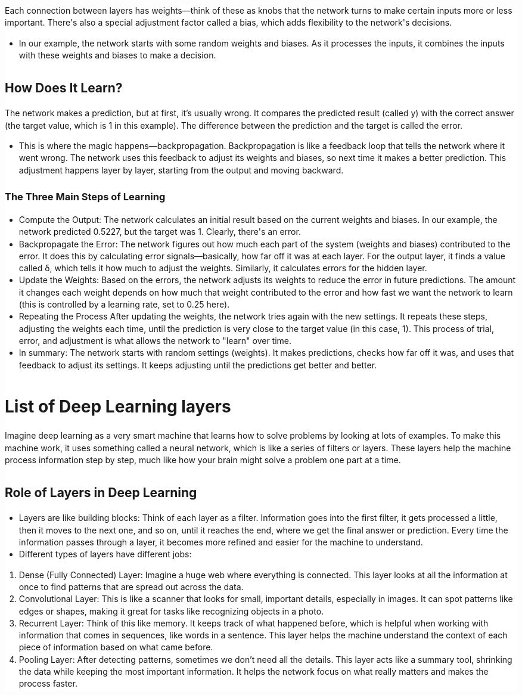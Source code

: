 Each connection between layers has weights—think of these as knobs that the network turns to make certain inputs more or less important. There's also a special adjustment factor called a bias, which adds flexibility to the network's decisions.
* In our example, the network starts with some random weights and biases. As it processes the inputs, it combines the inputs with these weights and biases to make a decision.
## How Does It Learn?
The network makes a prediction, but at first, it’s usually wrong. It compares the predicted result (called y) with the correct answer (the target value, which is 1 in this example). The difference between the prediction and the target is called the error.
* This is where the magic happens—backpropagation. Backpropagation is like a feedback loop that tells the network where it went wrong. The network uses this feedback to adjust its weights and biases, so next time it makes a better prediction. This adjustment happens layer by layer, starting from the output and moving backward.
### The Three Main Steps of Learning
* Compute the Output:
The network calculates an initial result based on the current weights and biases. In our example, the network predicted 0.5227, but the target was 1. Clearly, there's an error.
* Backpropagate the Error:
The network figures out how much each part of the system (weights and biases) contributed to the error. It does this by calculating error signals—basically, how far off it was at each layer. For the output layer, it finds a value called δ, which tells it how much to adjust the weights. Similarly, it calculates errors for the hidden layer.
* Update the Weights:
Based on the errors, the network adjusts its weights to reduce the error in future predictions. The amount it changes each weight depends on how much that weight contributed to the error and how fast we want the network to learn (this is controlled by a learning rate, set to 0.25 here).
* Repeating the Process
After updating the weights, the network tries again with the new settings. It repeats these steps, adjusting the weights each time, until the prediction is very close to the target value (in this case, 1).
This process of trial, error, and adjustment is what allows the network to "learn" over time.
* In summary:
The network starts with random settings (weights). It makes predictions, checks how far off it was, and uses that feedback to adjust its settings. It keeps adjusting until the predictions get better and better.

# List of Deep Learning layers
Imagine deep learning as a very smart machine that learns how to solve problems by looking at lots of examples. To make this machine work, it uses something called a neural network, which is like a series of filters or layers. These layers help the machine process information step by step, much like how your brain might solve a problem one part at a time.
## Role of Layers in Deep Learning
* Layers are like building blocks: Think of each layer as a filter. Information goes into the first filter, it gets processed a little, then it moves to the next one, and so on, until it reaches the end, where we get the final answer or prediction. Every time the information passes through a layer, it becomes more refined and easier for the machine to understand.
* Different types of layers have different jobs:
1. Dense (Fully Connected) Layer: Imagine a huge web where everything is connected. This layer looks at all the information at once to find patterns that are spread out across the data.
2. Convolutional Layer: This is like a scanner that looks for small, important details, especially in images. It can spot patterns like edges or shapes, making it great for tasks like recognizing objects in a photo.
3. Recurrent Layer: Think of this like memory. It keeps track of what happened before, which is helpful when working with information that comes in sequences, like words in a sentence. This layer helps the machine understand the context of each piece of information based on what came before.
4. Pooling Layer: After detecting patterns, sometimes we don’t need all the details. This layer acts like a summary tool, shrinking the data while keeping the most important information. It helps the network focus on what really matters and makes the process faster.